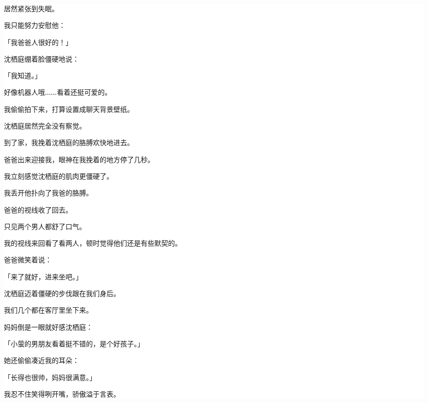 
居然紧张到失眠。


我只能努力安慰他：


「我爸爸人很好的！」


沈栖庭绷着脸僵硬地说：


「我知道。」


好像机器人哦……看着还挺可爱的。


我偷偷拍下来，打算设置成聊天背景壁纸。


沈栖庭居然完全没有察觉。


到了家，我挽着沈栖庭的胳膊欢快地进去。


爸爸出来迎接我，眼神在我挽着的地方停了几秒。


我立刻感觉沈栖庭的肌肉更僵硬了。


我丢开他扑向了我爸的胳膊。


爸爸的视线收了回去。


只见两个男人都舒了口气。


我的视线来回看了看两人，顿时觉得他们还是有些默契的。


爸爸微笑着说：


「来了就好，进来坐吧。」


沈栖庭迈着僵硬的步伐跟在我们身后。


我们几个都在客厅里坐下来。


妈妈倒是一眼就好感沈栖庭：


「小萤的男朋友看着挺不错的，是个好孩子。」


她还偷偷凑近我的耳朵：


「长得也很帅，妈妈很满意。」


我忍不住笑得咧开嘴，骄傲溢于言表。

